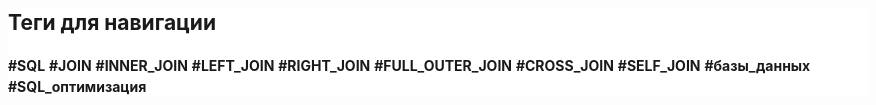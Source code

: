 <div class="nav-links">
    <h2>Теги для навигации</h2>
    <p>
        <strong>#SQL</strong> 
        <strong>#JOIN</strong> 
        <strong>#INNER_JOIN</strong> 
        <strong>#LEFT_JOIN</strong> 
        <strong>#RIGHT_JOIN</strong> 
        <strong>#FULL_OUTER_JOIN</strong> 
        <strong>#CROSS_JOIN</strong> 
        <strong>#SELF_JOIN</strong> 
        <strong>#базы_данных</strong> 
        <strong>#SQL_оптимизация</strong>
    </p>

</div>

</body>
</html>